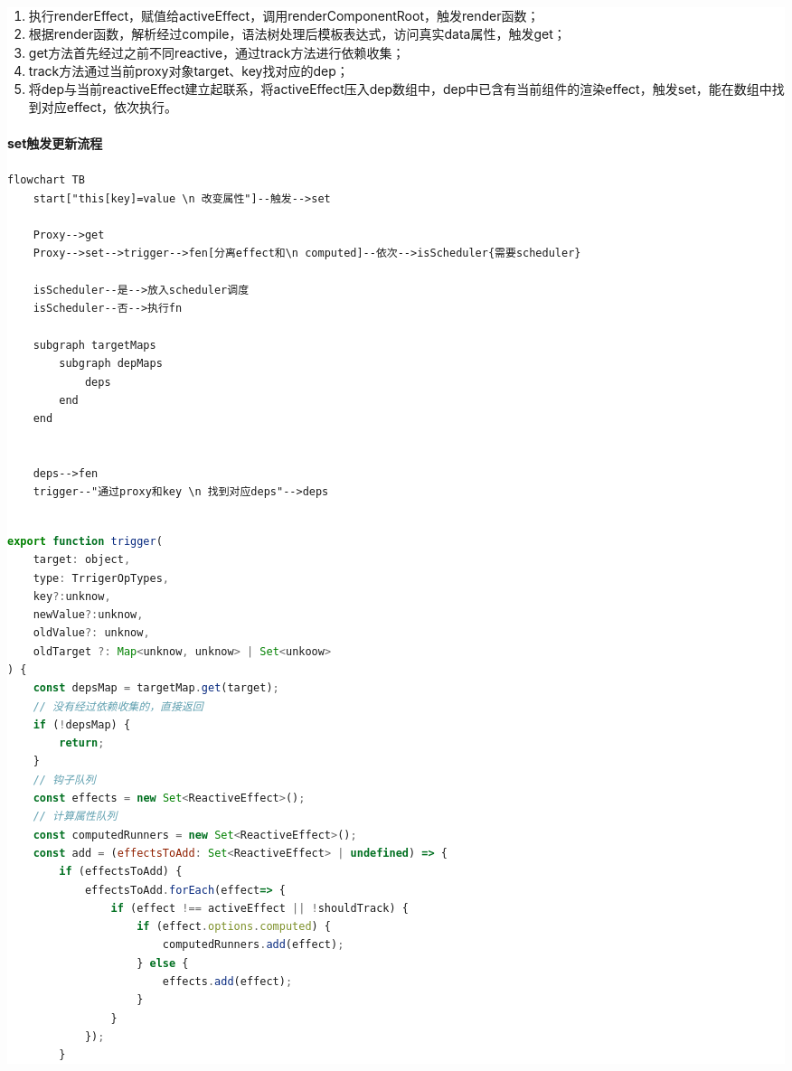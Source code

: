 



1. 执行renderEffect，赋值给activeEffect，调用renderComponentRoot，触发render函数；
2. 根据render函数，解析经过compile，语法树处理后模板表达式，访问真实data属性，触发get；
3. get方法首先经过之前不同reactive，通过track方法进行依赖收集；
4. track方法通过当前proxy对象target、key找对应的dep；
5. 将dep与当前reactiveEffect建立起联系，将activeEffect压入dep数组中，dep中已含有当前组件的渲染effect，触发set，能在数组中找到对应effect，依次执行。


#### set触发更新流程

```mermaid
flowchart TB
    start["this[key]=value \n 改变属性"]--触发-->set

    Proxy-->get
    Proxy-->set-->trigger-->fen[分离effect和\n computed]--依次-->isScheduler{需要scheduler}

    isScheduler--是-->放入scheduler调度
    isScheduler--否-->执行fn

    subgraph targetMaps
        subgraph depMaps
            deps
        end
    end
    

    deps-->fen
    trigger--"通过proxy和key \n 找到对应deps"-->deps


```

```js
export function trigger(
    target: object,
    type: TrrigerOpTypes,
    key?:unknow,
    newValue?:unknow,
    oldValue?: unknow,
    oldTarget ?: Map<unknow, unknow> | Set<unkoow>
) {
    const depsMap = targetMap.get(target);
    // 没有经过依赖收集的，直接返回
    if (!depsMap) {
        return;
    }
    // 钩子队列
    const effects = new Set<ReactiveEffect>(); 
    // 计算属性队列
    const computedRunners = new Set<ReactiveEffect>();
    const add = (effectsToAdd: Set<ReactiveEffect> | undefined) => {
        if (effectsToAdd) {
            effectsToAdd.forEach(effect=> {
                if (effect !== activeEffect || !shouldTrack) {
                    if (effect.options.computed) {
                        computedRunners.add(effect);
                    } else {
                        effects.add(effect);
                    }
                }
            });
        }
```